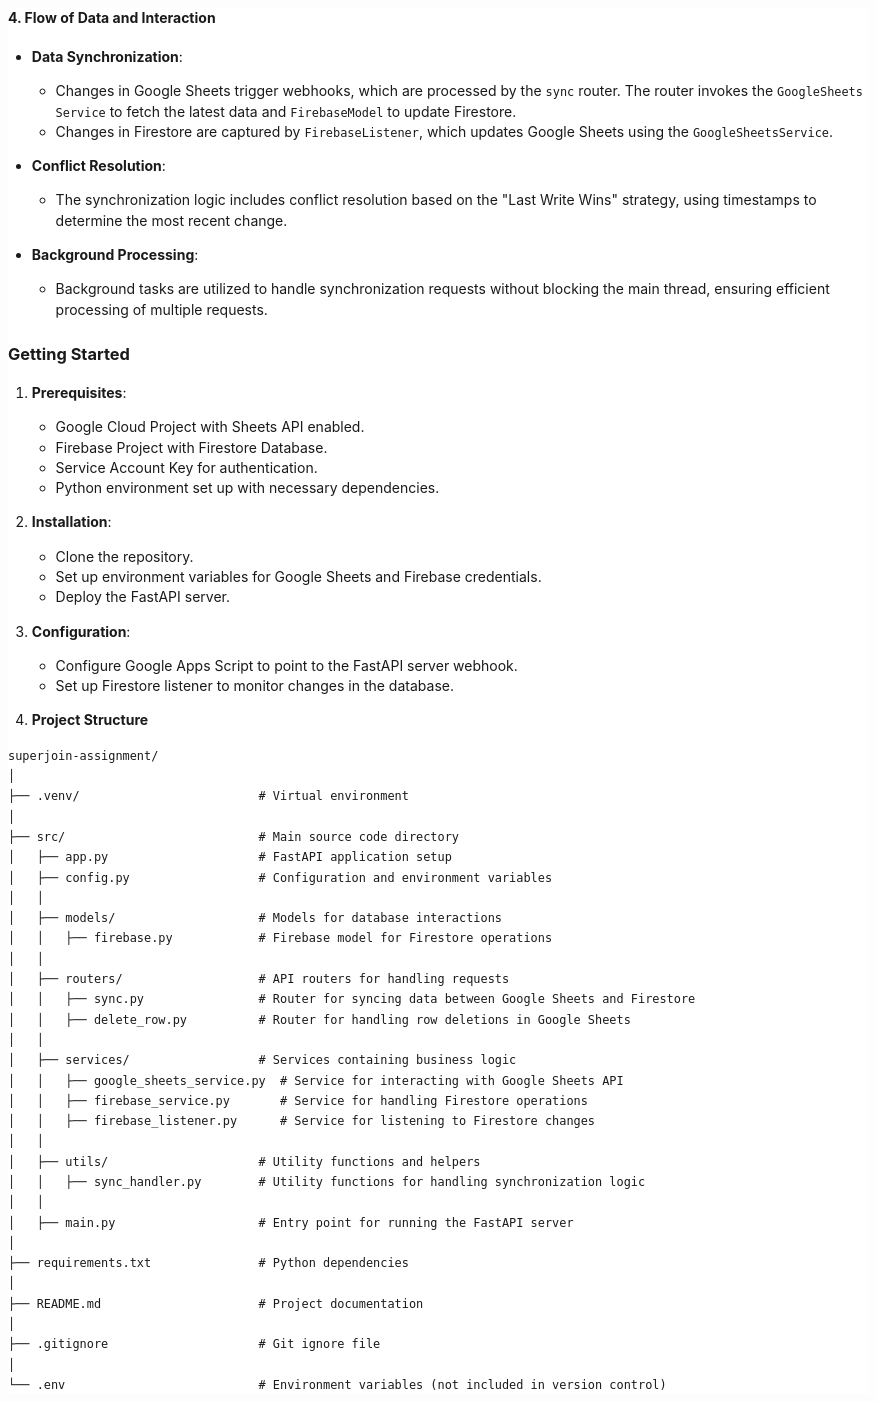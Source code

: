 #### 4. **Flow of Data and Interaction**

- **Data Synchronization**:
  - Changes in Google Sheets trigger webhooks, which are processed by the `sync` router. The router invokes the `GoogleSheetsService` to fetch the latest data and `FirebaseModel` to update Firestore.
  - Changes in Firestore are captured by `FirebaseListener`, which updates Google Sheets using the `GoogleSheetsService`.

- **Conflict Resolution**:
  - The synchronization logic includes conflict resolution based on the "Last Write Wins" strategy, using timestamps to determine the most recent change.

- **Background Processing**:
  - Background tasks are utilized to handle synchronization requests without blocking the main thread, ensuring efficient processing of multiple requests.

### Getting Started
1. **Prerequisites**:
   - Google Cloud Project with Sheets API enabled.
   - Firebase Project with Firestore Database.
   - Service Account Key for authentication.
   - Python environment set up with necessary dependencies.

2. **Installation**:
   - Clone the repository.
   - Set up environment variables for Google Sheets and Firebase credentials.
   - Deploy the FastAPI server.

3. **Configuration**:
   - Configure Google Apps Script to point to the FastAPI server webhook.
   - Set up Firestore listener to monitor changes in the database.

4. **Project Structure**
```
superjoin-assignment/
│
├── .venv/                         # Virtual environment
│
├── src/                           # Main source code directory
│   ├── app.py                     # FastAPI application setup
│   ├── config.py                  # Configuration and environment variables
│   │
│   ├── models/                    # Models for database interactions
│   │   ├── firebase.py            # Firebase model for Firestore operations
│   │
│   ├── routers/                   # API routers for handling requests
│   │   ├── sync.py                # Router for syncing data between Google Sheets and Firestore
│   │   ├── delete_row.py          # Router for handling row deletions in Google Sheets
│   │
│   ├── services/                  # Services containing business logic
│   │   ├── google_sheets_service.py  # Service for interacting with Google Sheets API
│   │   ├── firebase_service.py       # Service for handling Firestore operations
│   │   ├── firebase_listener.py      # Service for listening to Firestore changes
│   │
│   ├── utils/                     # Utility functions and helpers
│   │   ├── sync_handler.py        # Utility functions for handling synchronization logic
│   │
│   ├── main.py                    # Entry point for running the FastAPI server
│
├── requirements.txt               # Python dependencies
│
├── README.md                      # Project documentation
│
├── .gitignore                     # Git ignore file
│
└── .env                           # Environment variables (not included in version control)
```